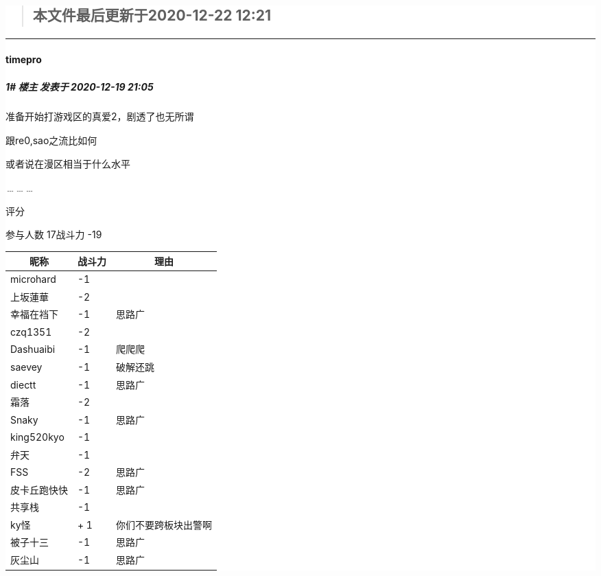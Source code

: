 > ## **本文件最后更新于2020-12-22 12:21** 



*****

####  timepro  
##### 1#       楼主       发表于 2020-12-19 21:05




准备开始打游戏区的真爱2，剧透了也无所谓

跟re0,sao之流比如何

或者说在漫区相当于什么水平



﹍﹍﹍

评分





 参与人数 17战斗力 -19

|昵称|战斗力|理由|
|----|---|---|
| microhard|-1||
| 上坂蓮華|-2||
| 幸福在裆下|-1|思路广|
| czq1351|-2||
| Dashuaibi|-1|爬爬爬|
| saevey|-1|破解还跳|
| diectt|-1|思路广|
| 霜落|-2||
| Snaky|-1|思路广|
| king520kyo|-1||
| 弁天|-1||
| FSS|-2|思路广|
| 皮卡丘跑快快|-1|思路广|
| 共享栈|-1||
| ky怪| + 1|你们不要跨板块出警啊|
| 被子十三|-1|思路广|
| 灰尘山|-1|思路广|
